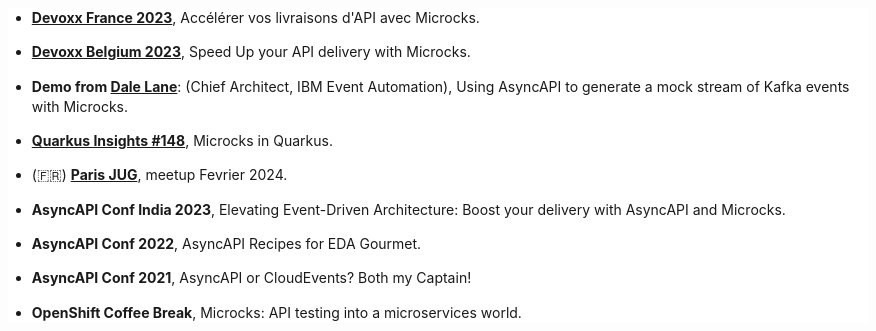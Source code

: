 - **[Devoxx France 2023](https://www.linkedin.com/feed/update/urn:li:activity:7057731749547532288/)**, Accélérer vos livraisons d'API avec Microcks.
<iframe width="560" height="315" src="https://www.youtube.com/embed/3qLzj2rTFmA?si=kRowe3SaTqzjT5bP" title="YouTube video player" frameborder="0" allow="accelerometer; autoplay; clipboard-write; encrypted-media; gyroscope; picture-in-picture; web-share" referrerpolicy="strict-origin-when-cross-origin" allowfullscreen></iframe>

- **[Devoxx Belgium 2023](https://www.linkedin.com/pulse/wrapping-up-fantastic-week-microcks-devoxx-belgium-2023-kheddache)**, Speed Up your API delivery with Microcks.
<iframe width="560" height="315" src="https://www.youtube.com/embed/2C2AqEpNAWI?si=_ZNPrdaqWDTX0ZKD" title="YouTube video player" frameborder="0" allow="accelerometer; autoplay; clipboard-write; encrypted-media; gyroscope; picture-in-picture; web-share" referrerpolicy="strict-origin-when-cross-origin" allowfullscreen></iframe>

- **Demo from [Dale Lane](https://www.linkedin.com/in/dalelane/)**: (Chief Architect, IBM Event Automation), Using AsyncAPI to generate a mock stream of Kafka events with Microcks.
<iframe width="560" height="315" src="https://www.youtube.com/embed/SIHZOaw15s4?si=N9a4jspGwJK8mj6R" title="YouTube video player" frameborder="0" allow="accelerometer; autoplay; clipboard-write; encrypted-media; gyroscope; picture-in-picture; web-share" referrerpolicy="strict-origin-when-cross-origin" allowfullscreen></iframe>

- **[Quarkus Insights #148](https://www.youtube.com/@Quarkusio)**, Microcks in Quarkus.
<iframe width="560" height="315" src="https://www.youtube.com/embed/EQ6i7jxv_Rk?si=gwBZ6qI4v3pWonin" title="YouTube video player" frameborder="0" allow="accelerometer; autoplay; clipboard-write; encrypted-media; gyroscope; picture-in-picture; web-share" referrerpolicy="strict-origin-when-cross-origin" allowfullscreen></iframe>

- (🇫🇷) **[Paris JUG](https://www.parisjug.org/events/2024/02-13-microcks-et-api-agile/)**, meetup Fevrier 2024.
<iframe width="560" height="315" src="https://www.youtube.com/embed/MrPhe--agKw?si=Pjn5eyQ9ObYng3Bg" title="YouTube video player" frameborder="0" allow="accelerometer; autoplay; clipboard-write; encrypted-media; gyroscope; picture-in-picture; web-share" referrerpolicy="strict-origin-when-cross-origin" allowfullscreen></iframe>

- **AsyncAPI Conf India 2023**, Elevating Event-Driven Architecture: Boost your delivery with AsyncAPI and Microcks.
<iframe width="560" height="315" src="https://www.youtube.com/embed/PYEW3F91wbI?si=P8FTRf7Uha8qjR9m" title="YouTube video player" frameborder="0" allow="accelerometer; autoplay; clipboard-write; encrypted-media; gyroscope; picture-in-picture; web-share" referrerpolicy="strict-origin-when-cross-origin" allowfullscreen></iframe>

- **AsyncAPI Conf 2022**, AsyncAPI Recipes for EDA Gourmet.
<iframe width="560" height="315" src="https://www.youtube.com/embed/m6vWzTF7LGI?si=VxuyuyiVcil32HKC" title="YouTube video player" frameborder="0" allow="accelerometer; autoplay; clipboard-write; encrypted-media; gyroscope; picture-in-picture; web-share" referrerpolicy="strict-origin-when-cross-origin" allowfullscreen></iframe>

- **AsyncAPI Conf 2021**, AsyncAPI or CloudEvents? Both my Captain!
<iframe width="560" height="315" src="https://www.youtube.com/embed/_p9RyClgYhE?si=GAwwvidirTnr_qDS" title="YouTube video player" frameborder="0" allow="accelerometer; autoplay; clipboard-write; encrypted-media; gyroscope; picture-in-picture; web-share" referrerpolicy="strict-origin-when-cross-origin" allowfullscreen></iframe>

- **OpenShift Coffee Break**, Microcks: API testing into a microservices world.
<iframe width="373" height="210" src="https://www.youtube.com/embed/j1vRuXNSsHo?si=CTF11UFmov315EuK" title="YouTube video player" frameborder="0" allow="accelerometer; autoplay; clipboard-write; encrypted-media; gyroscope; picture-in-picture; web-share" referrerpolicy="strict-origin-when-cross-origin" allowfullscreen></iframe>
